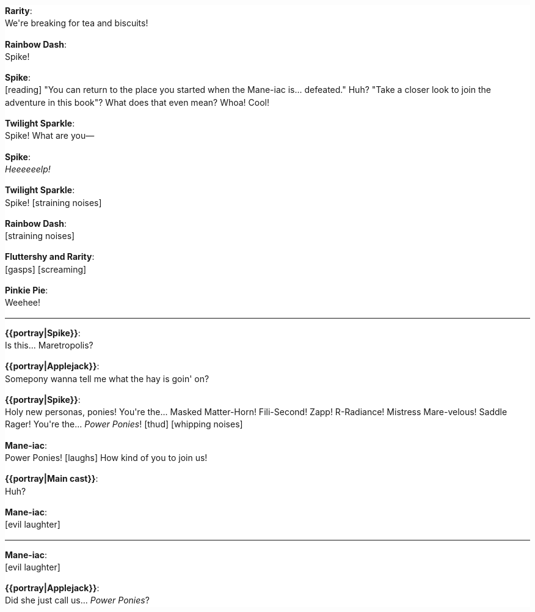 **Rarity**:  
We're breaking for tea and biscuits!

**Rainbow Dash**:  
Spike!

**Spike**:  
[reading] "You can return to the place you started when the Mane-iac is... defeated." Huh? "Take a closer look to join the adventure in this book"? What does that even mean? Whoa! Cool!

**Twilight Sparkle**:  
Spike! What are you—

**Spike**:  
*Heeeeeelp!*

**Twilight Sparkle**:  
Spike! [straining noises]

**Rainbow Dash**:  
[straining noises]

**Fluttershy and Rarity**:  
[gasps] [screaming]

**Pinkie Pie**:  
Weehee!

***

**{{portray|Spike}}**:  
Is this... Maretropolis?

**{{portray|Applejack}}**:  
Somepony wanna tell me what the hay is goin' on?

**{{portray|Spike}}**:  
Holy new personas, ponies! You're the... Masked Matter-Horn! Fili-Second! Zapp! R-Radiance! Mistress Mare-velous! Saddle Rager! You're the... *Power Ponies*!
[thud]
[whipping noises]

**Mane-iac**:  
Power Ponies! [laughs] How kind of you to join us!

**{{portray|Main cast}}**:  
Huh?

**Mane-iac**:  
[evil laughter]

***

**Mane-iac**:  
[evil laughter]

**{{portray|Applejack}}**:  
Did she just call us... *Power Ponies*?
